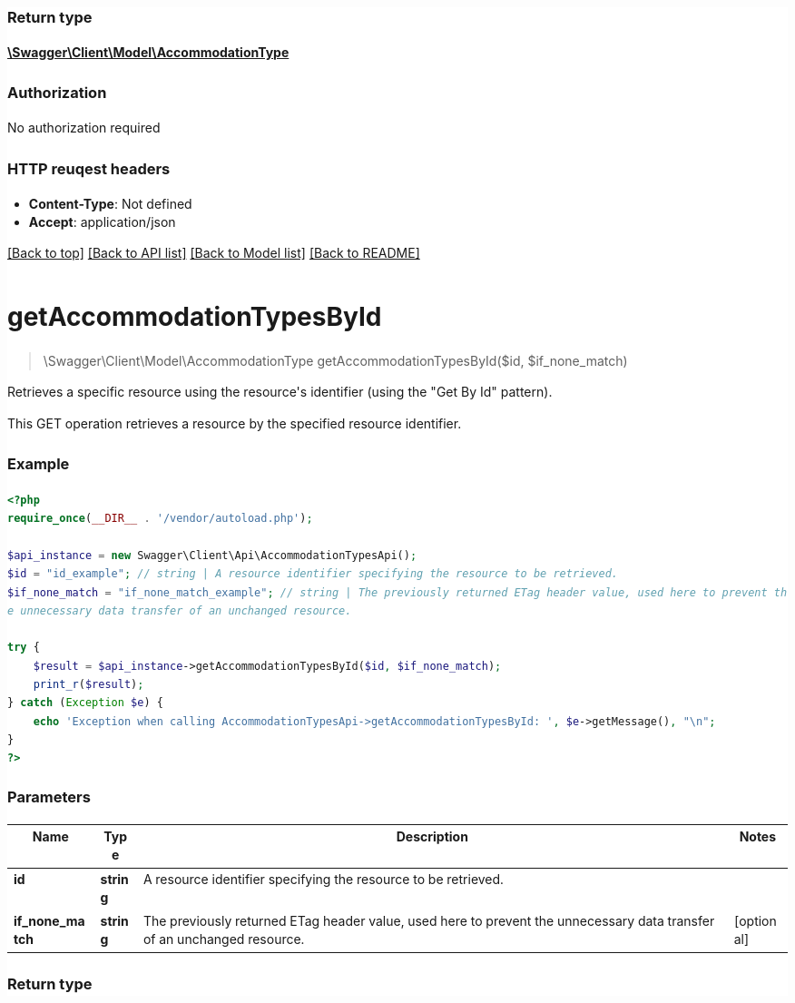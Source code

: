 ### Return type

[**\Swagger\Client\Model\AccommodationType**](AccommodationType.md)

### Authorization

No authorization required

### HTTP reuqest headers

 - **Content-Type**: Not defined
 - **Accept**: application/json

[[Back to top]](#) [[Back to API list]](../README.md#documentation-for-api-endpoints) [[Back to Model list]](../README.md#documentation-for-models) [[Back to README]](../README.md)

# **getAccommodationTypesById**
> \Swagger\Client\Model\AccommodationType getAccommodationTypesById($id, $if_none_match)

Retrieves a specific resource using the resource's identifier (using the \"Get By Id\" pattern).

This GET operation retrieves a resource by the specified resource identifier.

### Example 
```php
<?php
require_once(__DIR__ . '/vendor/autoload.php');

$api_instance = new Swagger\Client\Api\AccommodationTypesApi();
$id = "id_example"; // string | A resource identifier specifying the resource to be retrieved.
$if_none_match = "if_none_match_example"; // string | The previously returned ETag header value, used here to prevent the unnecessary data transfer of an unchanged resource.

try { 
    $result = $api_instance->getAccommodationTypesById($id, $if_none_match);
    print_r($result);
} catch (Exception $e) {
    echo 'Exception when calling AccommodationTypesApi->getAccommodationTypesById: ', $e->getMessage(), "\n";
}
?>
```

### Parameters

Name | Type | Description  | Notes
------------- | ------------- | ------------- | -------------
 **id** | **string**| A resource identifier specifying the resource to be retrieved. | 
 **if_none_match** | **string**| The previously returned ETag header value, used here to prevent the unnecessary data transfer of an unchanged resource. | [optional] 

### Return type
